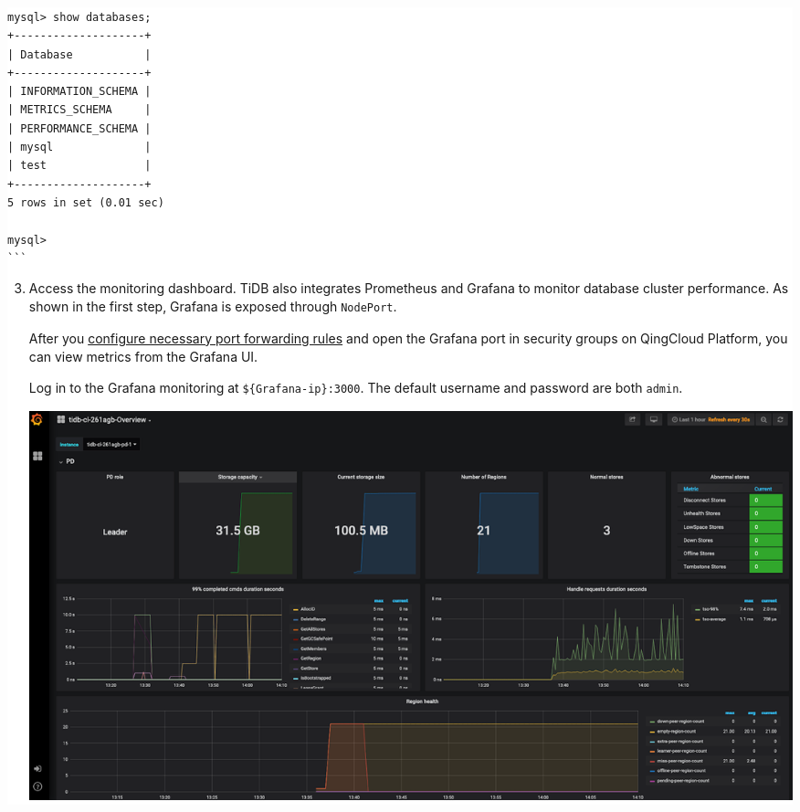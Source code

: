     mysql> show databases;
    +--------------------+
    | Database           |
    +--------------------+
    | INFORMATION_SCHEMA |
    | METRICS_SCHEMA     |
    | PERFORMANCE_SCHEMA |
    | mysql              |
    | test               |
    +--------------------+
    5 rows in set (0.01 sec)

    mysql>
    ```

3. Access the monitoring dashboard. TiDB also integrates Prometheus and Grafana to monitor database cluster performance. As shown in the first step, Grafana is exposed through `NodePort`.

    After you [configure necessary port forwarding rules](https://docs.pingcap.com/tidb-in-kubernetes/dev/monitor-a-tidb-cluster#view-the-monitoring-dashboard) and open the Grafana port in security groups on QingCloud Platform, you can view metrics from the Grafana UI.

    Log in to the Grafana monitoring at `${Grafana-ip}:3000`. The default username and password are both `admin`.

    ![Grafana dashboard](media/kubesphere-grafana-dashboard.png)
